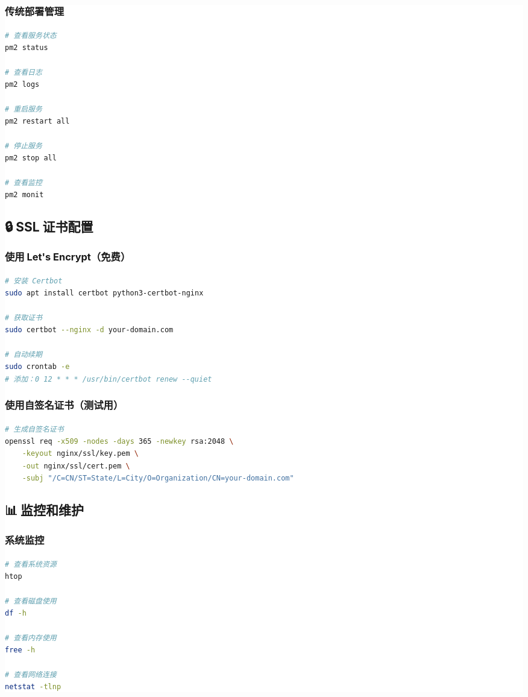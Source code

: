 ### 传统部署管理
```bash
# 查看服务状态
pm2 status

# 查看日志
pm2 logs

# 重启服务
pm2 restart all

# 停止服务
pm2 stop all

# 查看监控
pm2 monit
```

## 🔒 SSL 证书配置

### 使用 Let's Encrypt（免费）

```bash
# 安装 Certbot
sudo apt install certbot python3-certbot-nginx

# 获取证书
sudo certbot --nginx -d your-domain.com

# 自动续期
sudo crontab -e
# 添加：0 12 * * * /usr/bin/certbot renew --quiet
```

### 使用自签名证书（测试用）

```bash
# 生成自签名证书
openssl req -x509 -nodes -days 365 -newkey rsa:2048 \
    -keyout nginx/ssl/key.pem \
    -out nginx/ssl/cert.pem \
    -subj "/C=CN/ST=State/L=City/O=Organization/CN=your-domain.com"
```

## 📊 监控和维护

### 系统监控
```bash
# 查看系统资源
htop

# 查看磁盘使用
df -h

# 查看内存使用
free -h

# 查看网络连接
netstat -tlnp
```
